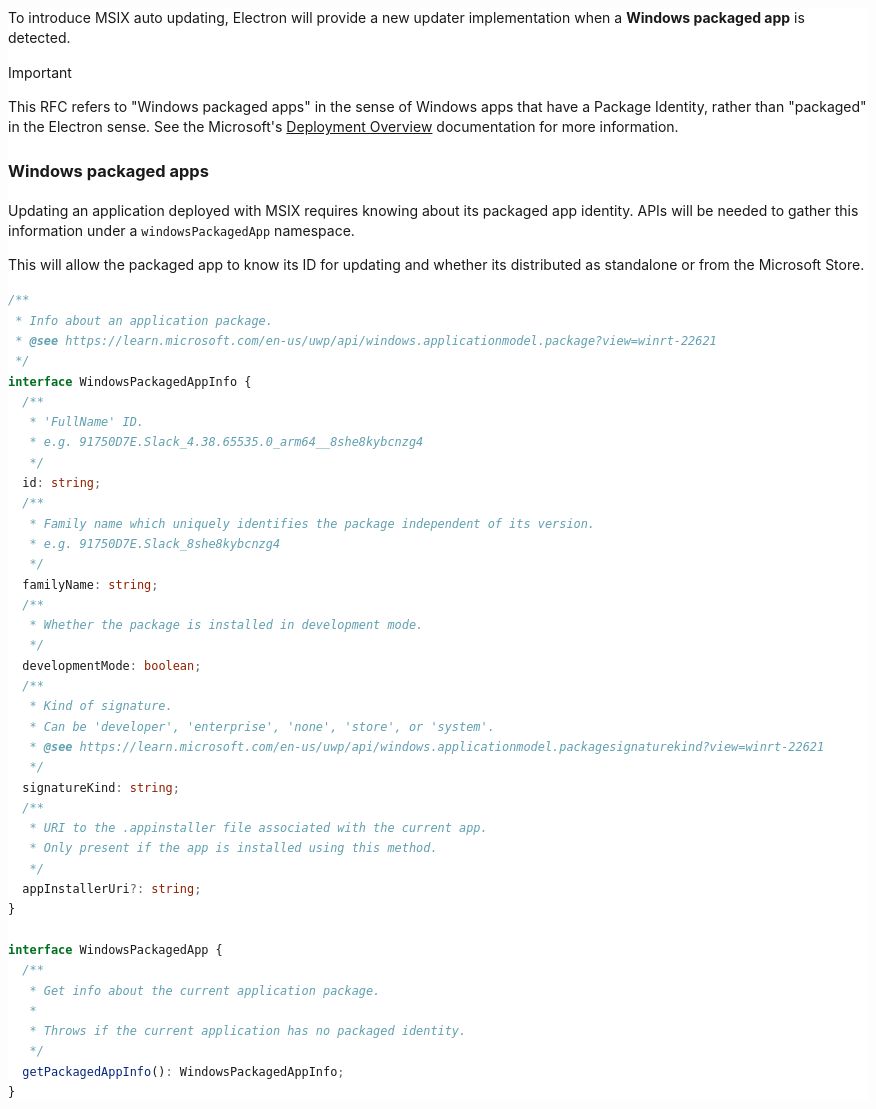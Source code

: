 To introduce MSIX auto updating, Electron will provide a new updater implementation when a **Windows packaged app** is detected.

> [!IMPORTANT]
> This RFC refers to "Windows packaged apps" in the sense of Windows apps that have a Package Identity, rather than "packaged" in
> the Electron sense. See the Microsoft's [Deployment Overview](https://learn.microsoft.com/en-us/windows/apps/package-and-deploy/)
> documentation for more information.

### Windows packaged apps

Updating an application deployed with MSIX requires knowing about its packaged app identity. APIs will be needed to gather this information under a `windowsPackagedApp` namespace.

This will allow the packaged app to know its ID for updating and whether its
distributed as standalone or from the Microsoft Store.

```ts
/**
 * Info about an application package.
 * @see https://learn.microsoft.com/en-us/uwp/api/windows.applicationmodel.package?view=winrt-22621
 */
interface WindowsPackagedAppInfo {
  /**
   * 'FullName' ID.
   * e.g. 91750D7E.Slack_4.38.65535.0_arm64__8she8kybcnzg4
   */
  id: string;
  /**
   * Family name which uniquely identifies the package independent of its version.
   * e.g. 91750D7E.Slack_8she8kybcnzg4
   */
  familyName: string;
  /**
   * Whether the package is installed in development mode.
   */
  developmentMode: boolean;
  /**
   * Kind of signature.
   * Can be 'developer', 'enterprise', 'none', 'store', or 'system'.
   * @see https://learn.microsoft.com/en-us/uwp/api/windows.applicationmodel.packagesignaturekind?view=winrt-22621
   */
  signatureKind: string;
  /**
   * URI to the .appinstaller file associated with the current app.
   * Only present if the app is installed using this method.
   */
  appInstallerUri?: string;
}

interface WindowsPackagedApp {
  /**
   * Get info about the current application package.
   *
   * Throws if the current application has no packaged identity.
   */
  getPackagedAppInfo(): WindowsPackagedAppInfo;
}
```
